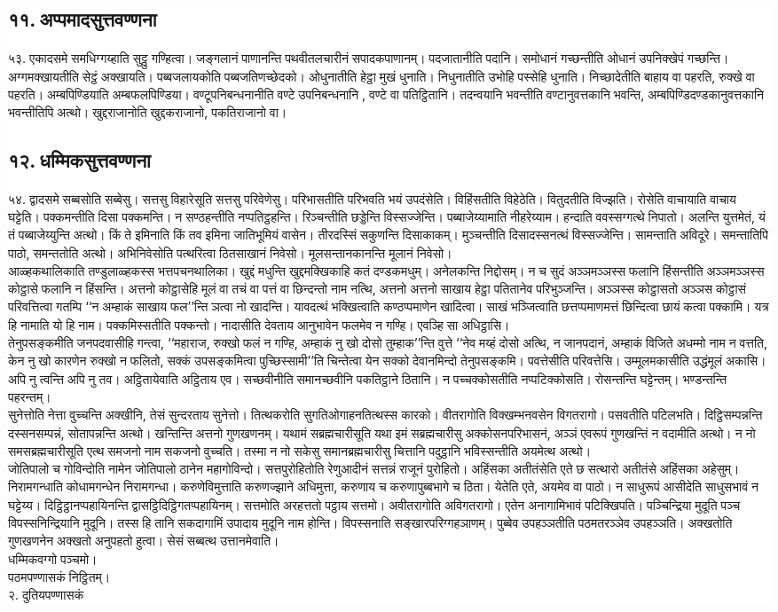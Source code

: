 
## ११. अप्पमादसुत्तवण्णना

५३. एकादसमे समधिग्गय्हाति सुट्ठु गण्हित्वा। जङ्गलानं पाणानन्ति पथवीतलचारीनं सपादकपाणानम्। पदजातानीति पदानि। समोधानं गच्छन्तीति ओधानं उपनिक्खेपं गच्छन्ति। अग्गमक्खायतीति सेट्ठं अक्खायति। पब्बजलायकोति पब्बजतिणच्छेदको। ओधुनातीति हेट्ठा मुखं धुनाति। निधुनातीति उभोहि पस्सेहि धुनाति। निच्छादेतीति बाहाय वा पहरति, रुक्खे वा पहरति। अम्बपिण्डियाति अम्बफलपिण्डिया। वण्टूपनिबन्धनानीति वण्टे उपनिबन्धनानि , वण्टे वा पतिट्ठितानि। तदन्वयानि भवन्तीति वण्टानुवत्तकानि भवन्ति, अम्बपिण्डिदण्डकानुवत्तकानि भवन्तीतिपि अत्थो। खुद्दराजानोति खुद्दकराजानो, पकतिराजानो वा।  


## १२. धम्मिकसुत्तवण्णना

५४. द्वादसमे सब्बसोति सब्बेसु। सत्तसु विहारेसूति सत्तसु परिवेणेसु। परिभासतीति परिभवति भयं उपदंसेति। विहिंसतीति विहेठेति। वितुदतीति विज्झति। रोसेति वाचायाति वाचाय घट्टेति। पक्कमन्तीति दिसा पक्कमन्ति। न सण्ठहन्तीति नप्पतिट्ठहन्ति। रिञ्चन्तीति छड्डेन्ति विस्सज्जेन्ति। पब्बाजेय्यामाति नीहरेय्याम। हन्दाति ववस्सग्गत्थे निपातो। अलन्ति युत्तमेतं, यं तं पब्बाजेय्युन्ति अत्थो। किं ते इमिनाति किं तव इमिना जातिभूमियं वासेन। तीरदस्सिं सकुणन्ति दिसाकाकम्। मुञ्चन्तीति दिसादस्सनत्थं विस्सज्जेन्ति। सामन्ताति अविदूरे। समन्तातिपि पाठो, समन्ततोति अत्थो। अभिनिवेसोति पत्थरित्वा ठितसाखानं निवेसो। मूलसन्तानकानन्ति मूलानं निवेसो।  
आळ्हकथालिकाति तण्डुलाळ्हकस्स भत्तपचनथालिका। खुद्दं मधुन्ति खुद्दमक्खिकाहि कतं दण्डकमधुम्। अनेलकन्ति निद्दोसम्। न च सुदं अञ्ञमञ्ञस्स फलानि हिंसन्तीति अञ्ञमञ्ञस्स कोट्ठासे फलानि न हिंसन्ति। अत्तनो कोट्ठासेहि मूलं वा तचं वा पत्तं वा छिन्दन्तो नाम नत्थि, अत्तनो अत्तनो साखाय हेट्ठा पतितानेव परिभुञ्जन्ति। अञ्ञस्स कोट्ठासतो अञ्ञस कोट्ठासं परिवत्तित्वा गतम्पि ‘‘न अम्हाकं साखाय फल’’न्ति ञत्वा नो खादन्ति। यावदत्थं भक्खित्वाति कण्ठप्पमाणेन खादित्वा। साखं भञ्जित्वाति छत्तप्पमाणमत्तं छिन्दित्वा छायं कत्वा पक्कामि। यत्र हि नामाति यो हि नाम। पक्कमिस्सतीति पक्कन्तो। नादासीति देवताय आनुभावेन फलमेव न गण्हि। एवञ्हि सा अधिट्ठासि।  
तेनुपसङ्कमीति जनपदवासीहि गन्त्वा, ‘‘महाराज, रुक्खो फलं न गण्हि, अम्हाकं नु खो दोसो तुम्हाक’’न्ति वुत्ते ‘‘नेव मय्हं दोसो अत्थि, न जानपदानं, अम्हाकं विजिते अधम्मो नाम न वत्तति, केन नु खो कारणेन रुक्खो न फलितो, सक्कं उपसङ्कमित्वा पुच्छिस्सामी’’ति चिन्तेत्वा येन सक्को देवानमिन्दो तेनुपसङ्कमि। पवत्तेसीति परिवत्तेसि। उम्मूलमकासीति उद्धंमूलं अकासि। अपि नु त्वन्ति अपि नु तव। अट्ठितायेवाति अट्ठिताय एव। सच्छवीनीति समानच्छवीनि पकतिट्ठाने ठितानि। न पच्चक्कोसतीति नप्पटिक्कोसति। रोसन्तन्ति घट्टेन्तम्। भण्डन्तन्ति पहरन्तम्।  
सुनेत्तोति नेत्ता वुच्चन्ति अक्खीनि, तेसं सुन्दरताय सुनेत्तो। तित्थकरोति सुगतिओगाहनतित्थस्स कारको। वीतरागोति विक्खम्भनवसेन विगतरागो। पसवतीति पटिलभति। दिट्ठिसम्पन्नन्ति दस्सनसम्पन्नं, सोतापन्नन्ति अत्थो। खन्तिन्ति अत्तनो गुणखणनम्। यथामं सब्रह्मचारीसूति यथा इमं सब्रह्मचारीसु अक्कोसनपरिभासनं, अञ्ञं एवरूपं गुणखन्तिं न वदामीति अत्थो। न नो समसब्रह्मचारीसूति एत्थ समजनो नाम सकजनो वुच्चति। तस्मा न नो सकेसु समानब्रह्मचारीसु चित्तानि पदुट्ठानि भविस्सन्तीति अयमेत्थ अत्थो।  
जोतिपालो च गोविन्दोति नामेन जोतिपालो ठानेन महागोविन्दो। सत्तपुरोहितोति रेणुआदीनं सत्तन्नं राजूनं पुरोहितो। अहिंसका अतीतंसेति एते छ सत्थारो अतीतंसे अहिंसका अहेसुम्। निरामगन्धाति कोधामगन्धेन निरामगन्धा। करुणेविमुत्ताति करुणज्झाने अधिमुत्ता, करुणाय च करुणापुब्बभागे च ठिता। येतेति एते, अयमेव वा पाठो। न साधुरूपं आसीदेति साधुसभावं न घट्टेय्य। दिट्ठिट्ठानप्पहायिनन्ति द्वासट्ठिदिट्ठिगतप्पहायिनम्। सत्तमोति अरहत्ततो पट्ठाय सत्तमो। अवीतरागोति अविगतरागो। एतेन अनागामिभावं पटिक्खिपति। पञ्चिन्द्रिया मुदूति पञ्च विपस्सनिन्द्रियानि मुदूनि। तस्स हि तानि सकदागामिं उपादाय मुदूनि नाम होन्ति। विपस्सनाति सङ्खारपरिग्गहञाणम्। पुब्बेव उपहञ्ञतीति पठमतरञ्ञेव उपहञ्ञति। अक्खतोति गुणखणनेन अक्खतो अनुपहतो हुत्वा। सेसं सब्बत्थ उत्तानमेवाति।  
धम्मिकवग्गो पञ्चमो।  
पठमपण्णासकं निट्ठितम्।  
२. दुतियपण्णासकं  